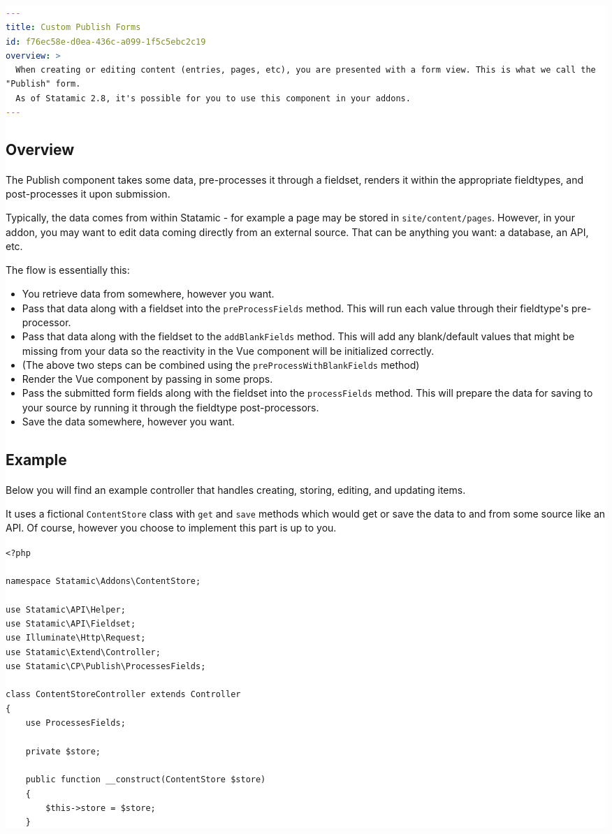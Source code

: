 ```yaml
---
title: Custom Publish Forms
id: f76ec58e-d0ea-436c-a099-1f5c5ebc2c19
overview: >
  When creating or editing content (entries, pages, etc), you are presented with a form view. This is what we call the "Publish" form.
  As of Statamic 2.8, it's possible for you to use this component in your addons.
---
```


## Overview

The Publish component takes some data, pre-processes it through a fieldset, renders it within the appropriate fieldtypes, and post-processes it upon submission.

Typically, the data comes from within Statamic - for example a page may be stored in `site/content/pages`.
However, in your addon, you may want to edit data coming directly from an external source. That can be anything you want: a database, an API, etc.

The flow is essentially this:

- You retrieve data from somewhere, however you want.
- Pass that data along with a fieldset into the `preProcessFields` method. This will run each value through their fieldtype's pre-processor.
- Pass that data along with the fieldset to the `addBlankFields` method. This will add any blank/default values that might be missing from your data so the reactivity in the Vue component will be initialized correctly.
- (The above two steps can be combined using the `preProcessWithBlankFields` method)
- Render the Vue component by passing in some props.
- Pass the submitted form fields along with the fieldset into the `processFields` method. This will prepare the data for saving to your source by running it through the fieldtype post-processors.
- Save the data somewhere, however you want.

## Example

Below you will find an example controller that handles creating, storing, editing, and updating items.

It uses a fictional `ContentStore` class with `get` and `save` methods which would get or save the data to and from some source like an API.
Of course, however you choose to implement this part is up to you.

``` .language-php
<?php

namespace Statamic\Addons\ContentStore;

use Statamic\API\Helper;
use Statamic\API\Fieldset;
use Illuminate\Http\Request;
use Statamic\Extend\Controller;
use Statamic\CP\Publish\ProcessesFields;

class ContentStoreController extends Controller
{
    use ProcessesFields;

    private $store;

    public function __construct(ContentStore $store)
    {
        $this->store = $store;
    }
```
